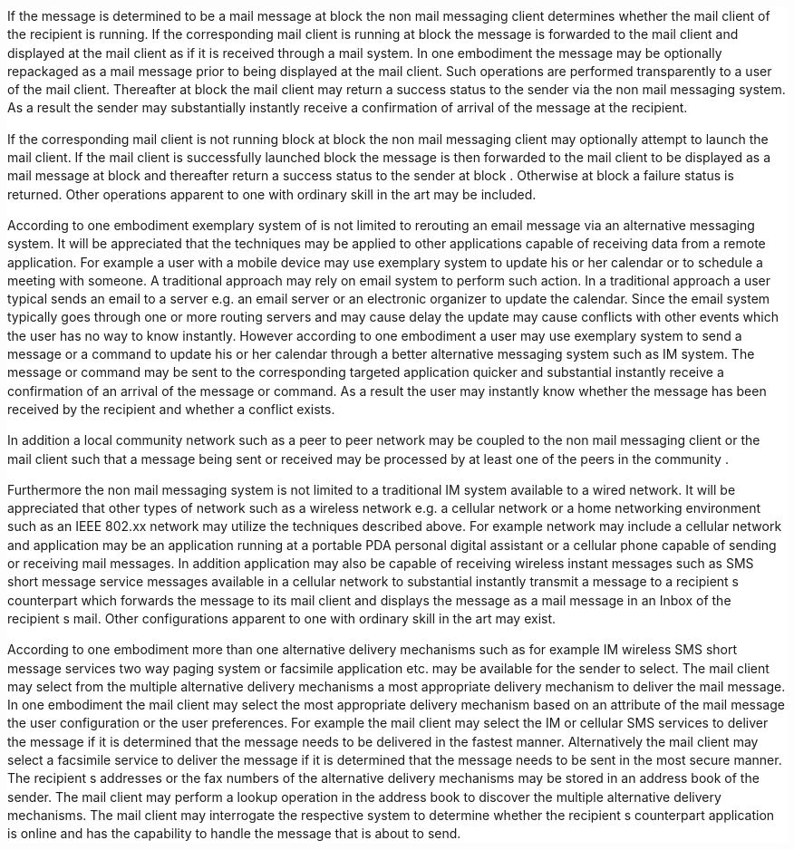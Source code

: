 If the message is determined to be a mail message at block the non mail messaging client determines whether the mail client of the recipient is running. If the corresponding mail client is running at block the message is forwarded to the mail client and displayed at the mail client as if it is received through a mail system. In one embodiment the message may be optionally repackaged as a mail message prior to being displayed at the mail client. Such operations are performed transparently to a user of the mail client. Thereafter at block the mail client may return a success status to the sender via the non mail messaging system. As a result the sender may substantially instantly receive a confirmation of arrival of the message at the recipient.

If the corresponding mail client is not running block at block the non mail messaging client may optionally attempt to launch the mail client. If the mail client is successfully launched block the message is then forwarded to the mail client to be displayed as a mail message at block and thereafter return a success status to the sender at block . Otherwise at block a failure status is returned. Other operations apparent to one with ordinary skill in the art may be included.

According to one embodiment exemplary system of is not limited to rerouting an email message via an alternative messaging system. It will be appreciated that the techniques may be applied to other applications capable of receiving data from a remote application. For example a user with a mobile device may use exemplary system to update his or her calendar or to schedule a meeting with someone. A traditional approach may rely on email system to perform such action. In a traditional approach a user typical sends an email to a server e.g. an email server or an electronic organizer to update the calendar. Since the email system typically goes through one or more routing servers and may cause delay the update may cause conflicts with other events which the user has no way to know instantly. However according to one embodiment a user may use exemplary system to send a message or a command to update his or her calendar through a better alternative messaging system such as IM system. The message or command may be sent to the corresponding targeted application quicker and substantial instantly receive a confirmation of an arrival of the message or command. As a result the user may instantly know whether the message has been received by the recipient and whether a conflict exists.

In addition a local community network such as a peer to peer network may be coupled to the non mail messaging client or the mail client such that a message being sent or received may be processed by at least one of the peers in the community .

Furthermore the non mail messaging system is not limited to a traditional IM system available to a wired network. It will be appreciated that other types of network such as a wireless network e.g. a cellular network or a home networking environment such as an IEEE 802.xx network may utilize the techniques described above. For example network may include a cellular network and application may be an application running at a portable PDA personal digital assistant or a cellular phone capable of sending or receiving mail messages. In addition application may also be capable of receiving wireless instant messages such as SMS short message service messages available in a cellular network to substantial instantly transmit a message to a recipient s counterpart which forwards the message to its mail client and displays the message as a mail message in an Inbox of the recipient s mail. Other configurations apparent to one with ordinary skill in the art may exist.

According to one embodiment more than one alternative delivery mechanisms such as for example IM wireless SMS short message services two way paging system or facsimile application etc. may be available for the sender to select. The mail client may select from the multiple alternative delivery mechanisms a most appropriate delivery mechanism to deliver the mail message. In one embodiment the mail client may select the most appropriate delivery mechanism based on an attribute of the mail message the user configuration or the user preferences. For example the mail client may select the IM or cellular SMS services to deliver the message if it is determined that the message needs to be delivered in the fastest manner. Alternatively the mail client may select a facsimile service to deliver the message if it is determined that the message needs to be sent in the most secure manner. The recipient s addresses or the fax numbers of the alternative delivery mechanisms may be stored in an address book of the sender. The mail client may perform a lookup operation in the address book to discover the multiple alternative delivery mechanisms. The mail client may interrogate the respective system to determine whether the recipient s counterpart application is online and has the capability to handle the message that is about to send.
